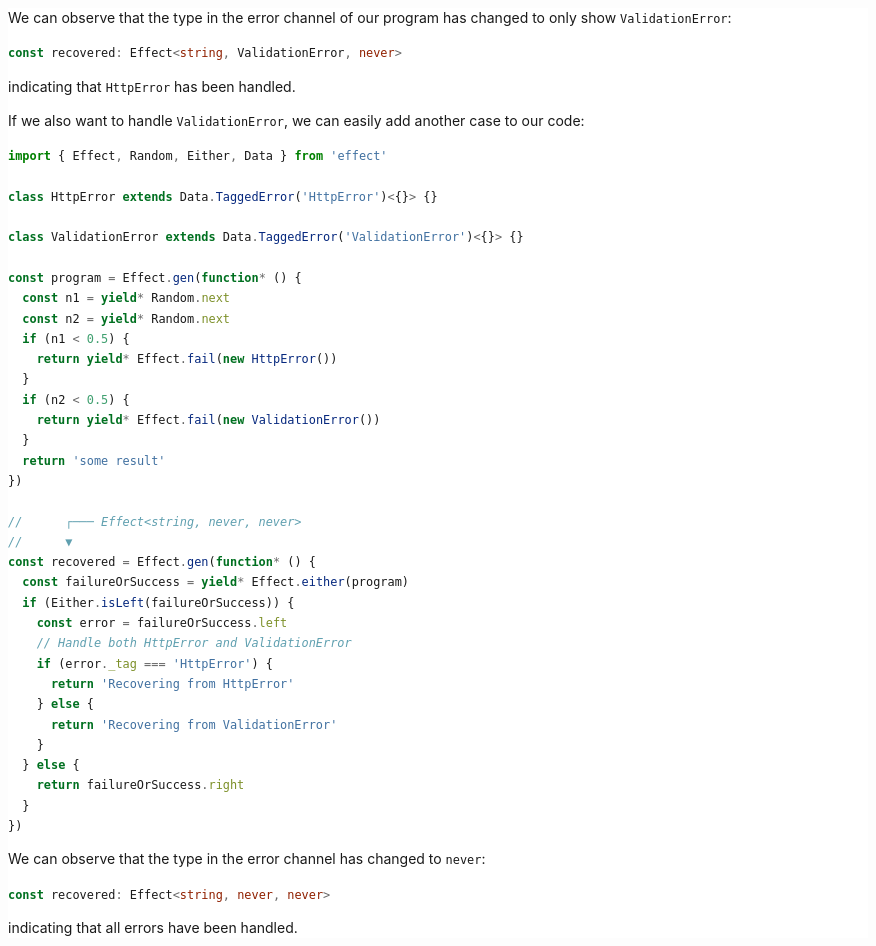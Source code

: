We can observe that the type in the error channel of our program has changed to only show `ValidationError`:

```ts "ValidationError" showLineNumbers=false
const recovered: Effect<string, ValidationError, never>
```

indicating that `HttpError` has been handled.

If we also want to handle `ValidationError`, we can easily add another case to our code:

```ts twoslash collapse={3-17} {28-30}
import { Effect, Random, Either, Data } from 'effect'

class HttpError extends Data.TaggedError('HttpError')<{}> {}

class ValidationError extends Data.TaggedError('ValidationError')<{}> {}

const program = Effect.gen(function* () {
  const n1 = yield* Random.next
  const n2 = yield* Random.next
  if (n1 < 0.5) {
    return yield* Effect.fail(new HttpError())
  }
  if (n2 < 0.5) {
    return yield* Effect.fail(new ValidationError())
  }
  return 'some result'
})

//      ┌─── Effect<string, never, never>
//      ▼
const recovered = Effect.gen(function* () {
  const failureOrSuccess = yield* Effect.either(program)
  if (Either.isLeft(failureOrSuccess)) {
    const error = failureOrSuccess.left
    // Handle both HttpError and ValidationError
    if (error._tag === 'HttpError') {
      return 'Recovering from HttpError'
    } else {
      return 'Recovering from ValidationError'
    }
  } else {
    return failureOrSuccess.right
  }
})
```

We can observe that the type in the error channel has changed to `never`:

```ts showLineNumbers=false
const recovered: Effect<string, never, never>
```

indicating that all errors have been handled.
